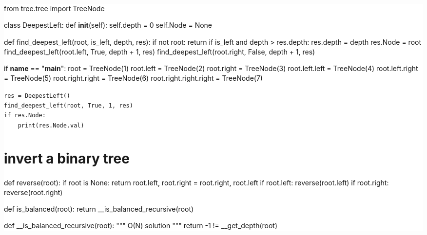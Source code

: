from tree.tree import TreeNode


class DeepestLeft:
    def __init__(self):
        self.depth = 0
        self.Node = None


def find_deepest_left(root, is_left, depth, res):
    if not root:
        return
    if is_left and depth > res.depth:
        res.depth = depth
        res.Node = root
    find_deepest_left(root.left, True, depth + 1, res)
    find_deepest_left(root.right, False, depth + 1, res)


if __name__ == "__main__":
    root = TreeNode(1)
    root.left = TreeNode(2)
    root.right = TreeNode(3)
    root.left.left = TreeNode(4)
    root.left.right = TreeNode(5)
    root.right.right = TreeNode(6)
    root.right.right.right = TreeNode(7)

    res = DeepestLeft()
    find_deepest_left(root, True, 1, res)
    if res.Node:
        print(res.Node.val)

# invert a binary tree


def reverse(root):
    if root is None:
        return
    root.left, root.right = root.right, root.left
    if root.left:
        reverse(root.left)
    if root.right:
        reverse(root.right)

def is_balanced(root):
    return __is_balanced_recursive(root)


def __is_balanced_recursive(root):
    """
    O(N) solution
    """
    return -1 != __get_depth(root)

